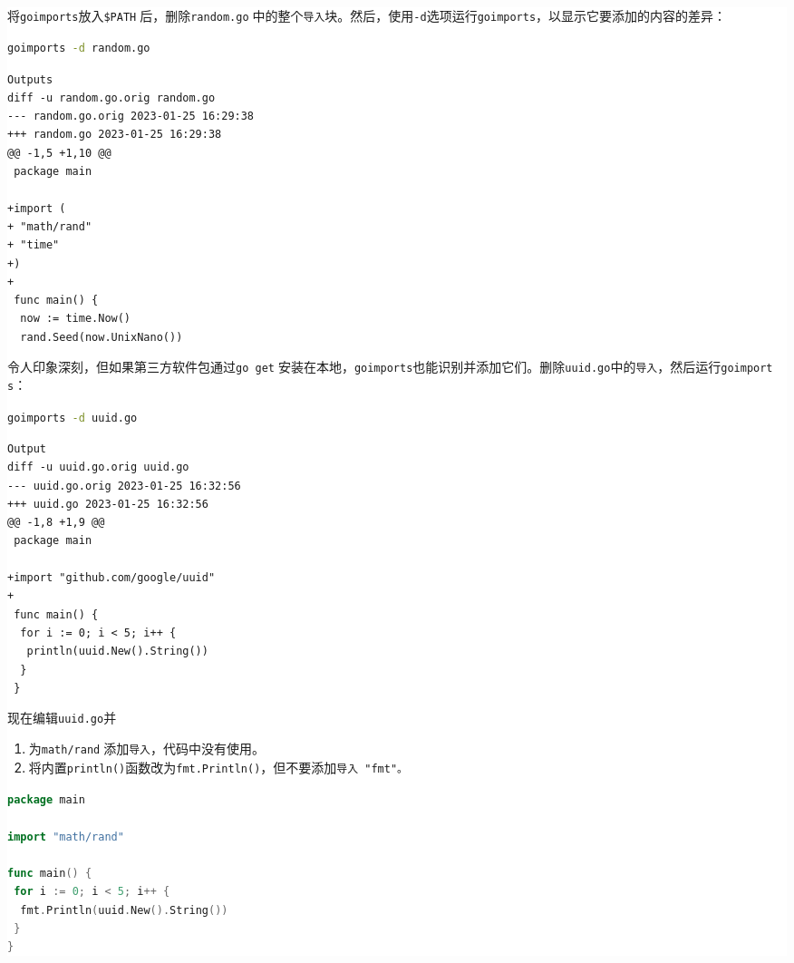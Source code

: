 将`goimports`放入`$PATH` 后，删除`random.go` 中的整个`导入`块。然后，使用`-d`选项运行`goimports`，以显示它要添加的内容的差异：

```bash
goimports -d random.go
```

```
Outputs
diff -u random.go.orig random.go
--- random.go.orig 2023-01-25 16:29:38
+++ random.go 2023-01-25 16:29:38
@@ -1,5 +1,10 @@
 package main
 
+import (
+ "math/rand"
+ "time"
+)
+
 func main() {
  now := time.Now()
  rand.Seed(now.UnixNano())
```

令人印象深刻，但如果第三方软件包通过`go get` 安装在本地，`goimports`也能识别并添加它们。删除`uuid.go`中的`导入`，然后运行`goimports`：

```bash
goimports -d uuid.go
```

```
Output
diff -u uuid.go.orig uuid.go
--- uuid.go.orig 2023-01-25 16:32:56
+++ uuid.go 2023-01-25 16:32:56
@@ -1,8 +1,9 @@
 package main
 
+import "github.com/google/uuid"
+
 func main() {
  for i := 0; i < 5; i++ {
   println(uuid.New().String())
  }
 }
```

现在编辑`uuid.go`并

1. 为`math/rand` 添加`导入`，代码中没有使用。
2. 将内置`println()`函数改为`fmt.Println()`，但不要添加`导入 "fmt"。`

```go title="uuid.go"
package main

import "math/rand"

func main() {
 for i := 0; i < 5; i++ {
  fmt.Println(uuid.New().String())
 }
}
```
